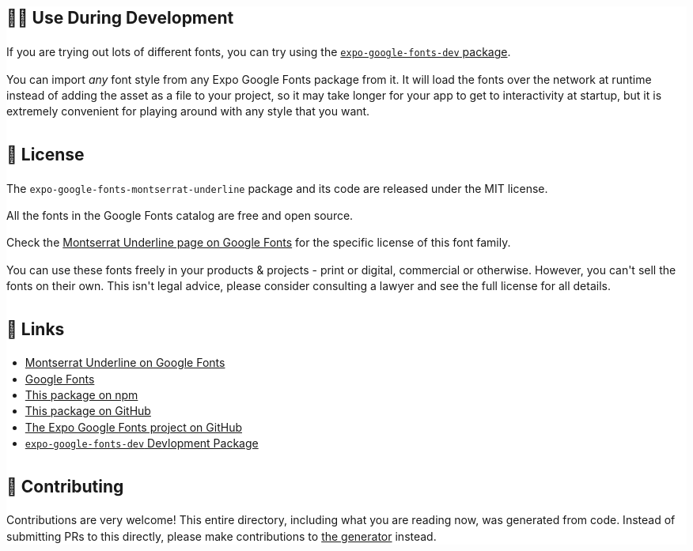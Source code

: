 
## 👩‍💻 Use During Development

If you are trying out lots of different fonts, you can try using the [`expo-google-fonts-dev` package](https://github.com/freeboub/google-fonts/tree/master/font-packages/dev#readme).

You can import *any* font style from any Expo Google Fonts package from it. It will load the fonts
over the network at runtime instead of adding the asset as a file to your project, so it may take longer
for your app to get to interactivity at startup, but it is extremely convenient
for playing around with any style that you want.

## 📖 License

The `expo-google-fonts-montserrat-underline` package and its code are released under the MIT license.

All the fonts in the Google Fonts catalog are free and open source.

Check the [Montserrat Underline page on Google Fonts](https://fonts.google.com/specimen/Montserrat+Underline) for the specific license of this font family.

You can use these fonts freely in your products & projects - print or digital, commercial or otherwise. However, you can't sell the fonts on their own. This isn't legal advice, please consider consulting a lawyer and see the full license for all details.

## 🔗 Links

- [Montserrat Underline on Google Fonts](https://fonts.google.com/specimen/Montserrat+Underline)
- [Google Fonts](https://fonts.google.com/)
- [This package on npm](https://www.npmjs.com/package/expo-google-fonts-montserrat-underline)
- [This package on GitHub](https://github.com/freeboub/google-fonts/tree/master/font-packages/montserrat-underline)
- [The Expo Google Fonts project on GitHub](https://github.com/freeboub/google-fonts)
- [`expo-google-fonts-dev` Devlopment Package](https://github.com/freeboub/google-fonts/tree/master/font-packages/dev)

## 🤝 Contributing

Contributions are very welcome! This entire directory, including what you are reading now, was generated from code. Instead of submitting PRs to this directly, please make contributions to [the generator](https://github.com/freeboub/google-fonts/tree/master/packages/generator) instead.
